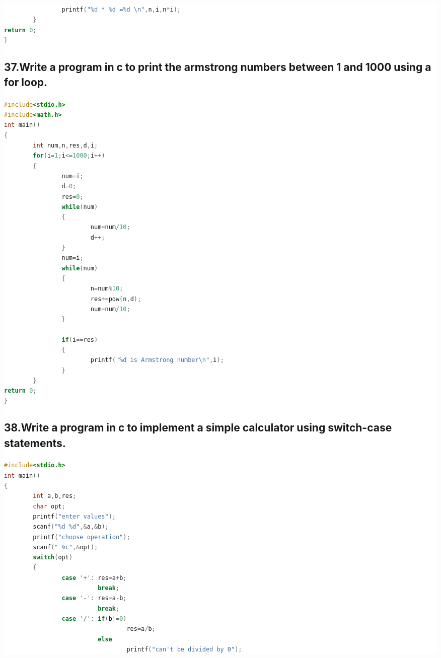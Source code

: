 ```c
                printf("%d * %d =%d \n",n,i,n*i);
        }
return 0;
}
```
## 37.Write a program in c to print the armstrong numbers between 1 and 1000 using a for loop.
```c
#include<stdio.h>
#include<math.h>
int main()
{
        int num,n,res,d,i;
        for(i=1;i<=1000;i++)
        {
                num=i;
                d=0;
                res=0;
                while(num)
                {
                        num=num/10;
                        d++;
                }
                num=i;
                while(num)
                {
                        n=num%10;
                        res+=pow(n,d);
                        num=num/10;
                }

                if(i==res)
                {
                        printf("%d is Armstrong number\n",i);
                }
        }
return 0;
}
```
## 38.Write a program in c to implement a simple calculator using switch-case statements.
```c
#include<stdio.h>
int main()
{
        int a,b,res;
        char opt;
        printf("enter values");
        scanf("%d %d",&a,&b);
        printf("choose operation");
        scanf(" %c",&opt);
        switch(opt)
        {
                case '+': res=a+b;
                          break;
                case '-': res=a-b;
                          break;
                case '/': if(b!=0)
                                  res=a/b;
                          else
                                  printf("can't be divided by 0");
```